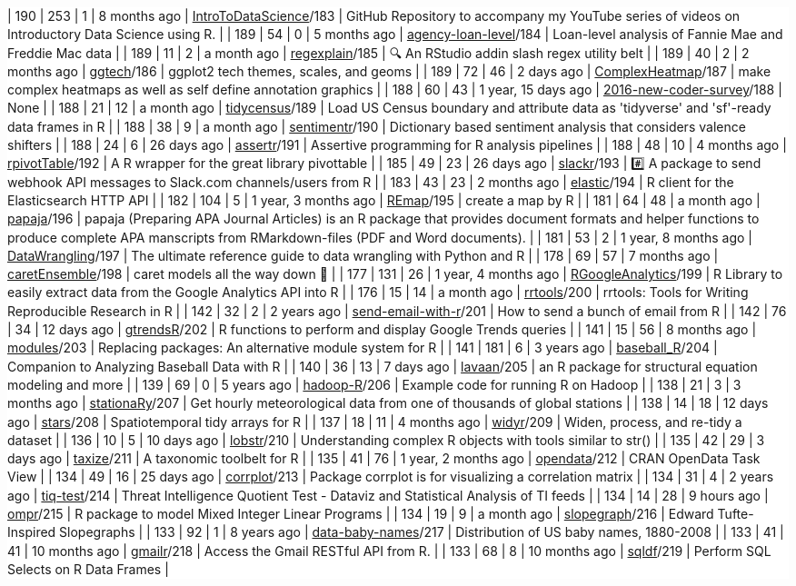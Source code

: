 | 190 | 253 | 1 | 8 months ago | [IntroToDataScience](https://github.com/EasyD/IntroToDataScience)/183 | GitHub Repository to accompany my YouTube series of videos on Introductory Data Science using R. |
| 189 | 54 | 0 | 5 months ago | [agency-loan-level](https://github.com/toddwschneider/agency-loan-level)/184 | Loan-level analysis of Fannie Mae and Freddie Mac data |
| 189 | 11 | 2 | a month ago | [regexplain](https://github.com/gadenbuie/regexplain)/185 | 🔍 An RStudio addin slash regex utility belt |
| 189 | 40 | 2 | 2 months ago | [ggtech](https://github.com/ricardo-bion/ggtech)/186 | ggplot2 tech themes, scales, and geoms |
| 189 | 72 | 46 | 2 days ago | [ComplexHeatmap](https://github.com/jokergoo/ComplexHeatmap)/187 | make complex heatmaps as well as self define annotation graphics |
| 188 | 60 | 43 | 1 year, 15 days ago | [2016-new-coder-survey](https://github.com/freeCodeCamp/2016-new-coder-survey)/188 | None |
| 188 | 21 | 12 | a month ago | [tidycensus](https://github.com/walkerke/tidycensus)/189 | Load US Census boundary and attribute data as 'tidyverse' and 'sf'-ready data frames in R |
| 188 | 38 | 9 | a month ago | [sentimentr](https://github.com/trinker/sentimentr)/190 | Dictionary based sentiment analysis that considers valence shifters |
| 188 | 24 | 6 | 26 days ago | [assertr](https://github.com/ropensci/assertr)/191 | Assertive programming for R analysis pipelines |
| 188 | 48 | 10 | 4 months ago | [rpivotTable](https://github.com/smartinsightsfromdata/rpivotTable)/192 | A R wrapper for the great library pivottable |
| 185 | 49 | 23 | 26 days ago | [slackr](https://github.com/hrbrmstr/slackr)/193 | :hash: A package to send webhook API messages to Slack.com channels/users from R |
| 183 | 43 | 23 | 2 months ago | [elastic](https://github.com/ropensci/elastic)/194 | R client for the Elasticsearch HTTP API |
| 182 | 104 | 5 | 1 year, 3 months ago | [REmap](https://github.com/Lchiffon/REmap)/195 | create  a map by R |
| 181 | 64 | 48 | a month ago | [papaja](https://github.com/crsh/papaja)/196 | papaja (Preparing APA Journal Articles) is an R package that provides document formats and helper functions to produce complete APA manscripts from RMarkdown-files (PDF and Word documents). |
| 181 | 53 | 2 | 1 year, 8 months ago | [DataWrangling](https://github.com/ben519/DataWrangling)/197 | The ultimate reference guide to data wrangling with Python and R |
| 178 | 69 | 57 | 7 months ago | [caretEnsemble](https://github.com/zachmayer/caretEnsemble)/198 | caret models all the way down :turtle: |
| 177 | 131 | 26 | 1 year, 4 months ago | [RGoogleAnalytics](https://github.com/Tatvic/RGoogleAnalytics)/199 | R Library to easily extract data from the Google Analytics API into R |
| 176 | 15 | 14 | a month ago | [rrtools](https://github.com/benmarwick/rrtools)/200 | rrtools: Tools for Writing Reproducible Research in R |
| 142 | 32 | 2 | 2 years ago | [send-email-with-r](https://github.com/jennybc/send-email-with-r)/201 | How to send a bunch of email from R |
| 142 | 76 | 34 | 12 days ago | [gtrendsR](https://github.com/PMassicotte/gtrendsR)/202 | R functions to perform and display Google Trends queries |
| 141 | 15 | 56 | 8 months ago | [modules](https://github.com/klmr/modules)/203 | Replacing packages: An alternative module system for R |
| 141 | 181 | 6 | 3 years ago | [baseball_R](https://github.com/maxtoki/baseball_R)/204 | Companion to Analyzing Baseball Data with R |
| 140 | 36 | 13 | 7 days ago | [lavaan](https://github.com/yrosseel/lavaan)/205 | an R package for structural equation modeling and more |
| 139 | 69 | 0 | 5 years ago | [hadoop-R](https://github.com/jseidman/hadoop-R)/206 | Example code for running R on Hadoop |
| 138 | 21 | 3 | 3 months ago | [stationaRy](https://github.com/rich-iannone/stationaRy)/207 | Get hourly meteorological data from one of thousands of global stations |
| 138 | 14 | 18 | 12 days ago | [stars](https://github.com/r-spatial/stars)/208 | Spatiotemporal tidy arrays for R |
| 137 | 18 | 11 | 4 months ago | [widyr](https://github.com/dgrtwo/widyr)/209 | Widen, process, and re-tidy a dataset |
| 136 | 10 | 5 | 10 days ago | [lobstr](https://github.com/r-lib/lobstr)/210 | Understanding complex R objects with tools similar to str() |
| 135 | 42 | 29 | 3 days ago | [taxize](https://github.com/ropensci/taxize)/211 | A taxonomic toolbelt for R |
| 135 | 41 | 76 | 1 year, 2 months ago | [opendata](https://github.com/ropensci/opendata)/212 | CRAN OpenData Task View |
| 134 | 49 | 16 | 25 days ago | [corrplot](https://github.com/taiyun/corrplot)/213 | Package corrplot is for visualizing a correlation matrix |
| 134 | 31 | 4 | 2 years ago | [tiq-test](https://github.com/mlsecproject/tiq-test)/214 | Threat Intelligence Quotient Test - Dataviz and Statistical Analysis of TI feeds |
| 134 | 14 | 28 | 9 hours ago | [ompr](https://github.com/dirkschumacher/ompr)/215 | R package to model Mixed Integer Linear Programs |
| 134 | 19 | 9 | a month ago | [slopegraph](https://github.com/leeper/slopegraph)/216 | Edward Tufte-Inspired Slopegraphs |
| 133 | 92 | 1 | 8 years ago | [data-baby-names](https://github.com/hadley/data-baby-names)/217 | Distribution of US baby names, 1880-2008 |
| 133 | 41 | 41 | 10 months ago | [gmailr](https://github.com/jimhester/gmailr)/218 | Access the Gmail RESTful API from R. |
| 133 | 68 | 8 | 10 months ago | [sqldf](https://github.com/ggrothendieck/sqldf)/219 | Perform SQL Selects on R Data Frames |